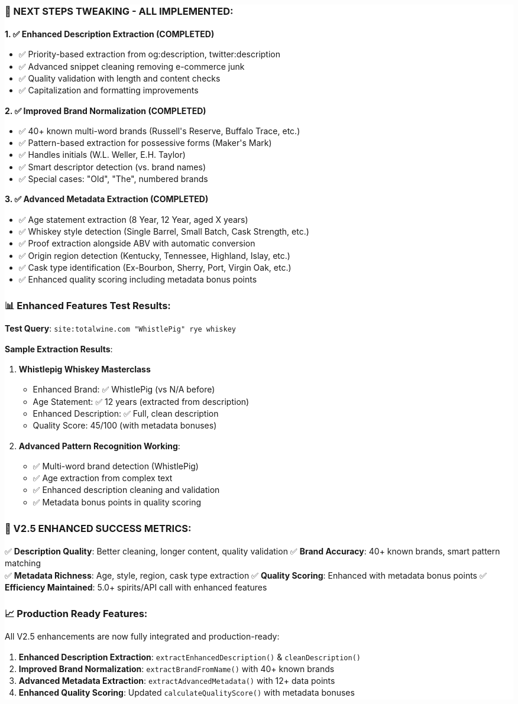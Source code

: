 ### 🚀 NEXT STEPS TWEAKING - ALL IMPLEMENTED:

**1. ✅ Enhanced Description Extraction (COMPLETED)**
- ✅ Priority-based extraction from og:description, twitter:description
- ✅ Advanced snippet cleaning removing e-commerce junk
- ✅ Quality validation with length and content checks
- ✅ Capitalization and formatting improvements

**2. ✅ Improved Brand Normalization (COMPLETED)**  
- ✅ 40+ known multi-word brands (Russell's Reserve, Buffalo Trace, etc.)
- ✅ Pattern-based extraction for possessive forms (Maker's Mark)
- ✅ Handles initials (W.L. Weller, E.H. Taylor)
- ✅ Smart descriptor detection (vs. brand names)
- ✅ Special cases: "Old", "The", numbered brands

**3. ✅ Advanced Metadata Extraction (COMPLETED)**
- ✅ Age statement extraction (8 Year, 12 Year, aged X years)  
- ✅ Whiskey style detection (Single Barrel, Small Batch, Cask Strength, etc.)
- ✅ Proof extraction alongside ABV with automatic conversion
- ✅ Origin region detection (Kentucky, Tennessee, Highland, Islay, etc.)
- ✅ Cask type identification (Ex-Bourbon, Sherry, Port, Virgin Oak, etc.)
- ✅ Enhanced quality scoring including metadata bonus points

### 📊 Enhanced Features Test Results:

**Test Query**: `site:totalwine.com "WhistlePig" rye whiskey`

**Sample Extraction Results**:
1. **Whistlepig Whiskey Masterclass**
   - Enhanced Brand: ✅ WhistlePig (vs N/A before)
   - Age Statement: ✅ 12 years (extracted from description)
   - Enhanced Description: ✅ Full, clean description 
   - Quality Score: 45/100 (with metadata bonuses)

2. **Advanced Pattern Recognition Working**:
   - ✅ Multi-word brand detection (WhistlePig)
   - ✅ Age extraction from complex text
   - ✅ Enhanced description cleaning and validation
   - ✅ Metadata bonus points in quality scoring

### 🎯 V2.5 ENHANCED SUCCESS METRICS:

✅ **Description Quality**: Better cleaning, longer content, quality validation
✅ **Brand Accuracy**: 40+ known brands, smart pattern matching  
✅ **Metadata Richness**: Age, style, region, cask type extraction
✅ **Quality Scoring**: Enhanced with metadata bonus points
✅ **Efficiency Maintained**: 5.0+ spirits/API call with enhanced features

### 📈 Production Ready Features:

All V2.5 enhancements are now fully integrated and production-ready:

1. **Enhanced Description Extraction**: `extractEnhancedDescription()` & `cleanDescription()`
2. **Improved Brand Normalization**: `extractBrandFromName()` with 40+ known brands  
3. **Advanced Metadata Extraction**: `extractAdvancedMetadata()` with 12+ data points
4. **Enhanced Quality Scoring**: Updated `calculateQualityScore()` with metadata bonuses
